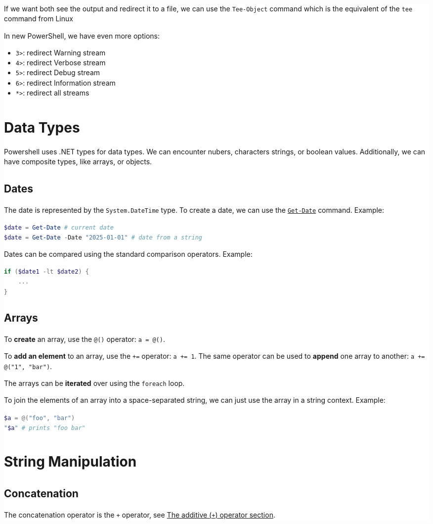 If we want both see the output and redirect it to a file, we can use the `Tee-Object` command which is the equivalent of the `tee` command from Linux

In new PowerShell, we have even more options:

- `3>`: redirect Warning stream
- `4>`: redirect Verbose stream
- `5>`: redirect Debug stream
- `6>`: redirect Information stream
- `*>`: redirect all streams



# Data Types
Powershell uses .NET types for data types. We can encounter nubers, characters strings, or boolean values. Additionally, we can have composite types, like arrays, or objects.

## Dates
The date is represented by the `System.DateTime` type. To create a date, we can use the [`Get-Date`](https://learn.microsoft.com/en-us/powershell/module/microsoft.powershell.utility/get-date) command. Example:
```PowerShell
$date = Get-Date # current date
$date = Get-Date -Date "2025-01-01" # date from a string
```

Dates can be compared using the standard comparison operators. Example:
```PowerShell
if ($date1 -lt $date2) {
    ...
}
```


## Arrays
To **create** an array, use the `@()` operator: `a = @()`.

To **add an element** to an array, use the `+=` operator: `a += 1`. The same operator can be used to **append** one array to another: `a += @("1", "bar")`.

The arrays can be **iterated** over using the `foreach` loop.

To join the elements of an array into a space-separated string, we can just use the array in a string context. Example:
```PowerShell
$a = @("foo", "bar")
"$a" # prints "foo bar"
```



# String Manipulation

## Concatenation
The concatenation operator is the `+` operator, see [The additive (`+`) operator section](#the-additive-operator).
